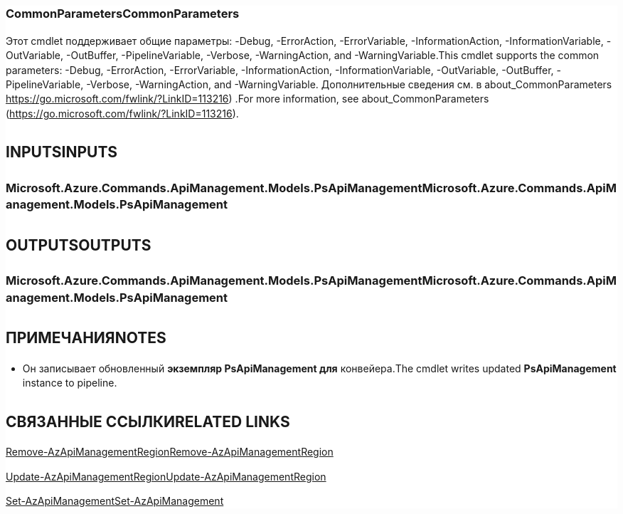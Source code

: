 ### <span data-ttu-id="320c8-132">CommonParameters</span><span class="sxs-lookup"><span data-stu-id="320c8-132">CommonParameters</span></span>
<span data-ttu-id="320c8-133">Этот cmdlet поддерживает общие параметры: -Debug, -ErrorAction, -ErrorVariable, -InformationAction, -InformationVariable, -OutVariable, -OutBuffer, -PipelineVariable, -Verbose, -WarningAction, and -WarningVariable.</span><span class="sxs-lookup"><span data-stu-id="320c8-133">This cmdlet supports the common parameters: -Debug, -ErrorAction, -ErrorVariable, -InformationAction, -InformationVariable, -OutVariable, -OutBuffer, -PipelineVariable, -Verbose, -WarningAction, and -WarningVariable.</span></span> <span data-ttu-id="320c8-134">Дополнительные сведения см. в about_CommonParameters https://go.microsoft.com/fwlink/?LinkID=113216) .</span><span class="sxs-lookup"><span data-stu-id="320c8-134">For more information, see about_CommonParameters (https://go.microsoft.com/fwlink/?LinkID=113216).</span></span>

## <span data-ttu-id="320c8-135">INPUTS</span><span class="sxs-lookup"><span data-stu-id="320c8-135">INPUTS</span></span>

### <span data-ttu-id="320c8-136">Microsoft.Azure.Commands.ApiManagement.Models.PsApiManagement</span><span class="sxs-lookup"><span data-stu-id="320c8-136">Microsoft.Azure.Commands.ApiManagement.Models.PsApiManagement</span></span>

## <span data-ttu-id="320c8-137">OUTPUTS</span><span class="sxs-lookup"><span data-stu-id="320c8-137">OUTPUTS</span></span>

### <span data-ttu-id="320c8-138">Microsoft.Azure.Commands.ApiManagement.Models.PsApiManagement</span><span class="sxs-lookup"><span data-stu-id="320c8-138">Microsoft.Azure.Commands.ApiManagement.Models.PsApiManagement</span></span>

## <span data-ttu-id="320c8-139">ПРИМЕЧАНИЯ</span><span class="sxs-lookup"><span data-stu-id="320c8-139">NOTES</span></span>
* <span data-ttu-id="320c8-140">Он записывает обновленный **экземпляр PsApiManagement для** конвейера.</span><span class="sxs-lookup"><span data-stu-id="320c8-140">The cmdlet writes updated **PsApiManagement** instance to pipeline.</span></span>

## <span data-ttu-id="320c8-141">СВЯЗАННЫЕ ССЫЛКИ</span><span class="sxs-lookup"><span data-stu-id="320c8-141">RELATED LINKS</span></span>

[<span data-ttu-id="320c8-142">Remove-AzApiManagementRegion</span><span class="sxs-lookup"><span data-stu-id="320c8-142">Remove-AzApiManagementRegion</span></span>](./Remove-AzApiManagementRegion.md)

[<span data-ttu-id="320c8-143">Update-AzApiManagementRegion</span><span class="sxs-lookup"><span data-stu-id="320c8-143">Update-AzApiManagementRegion</span></span>](./Update-AzApiManagementRegion.md)

[<span data-ttu-id="320c8-144">Set-AzApiManagement</span><span class="sxs-lookup"><span data-stu-id="320c8-144">Set-AzApiManagement</span></span>](./Set-AzApiManagement.md)


